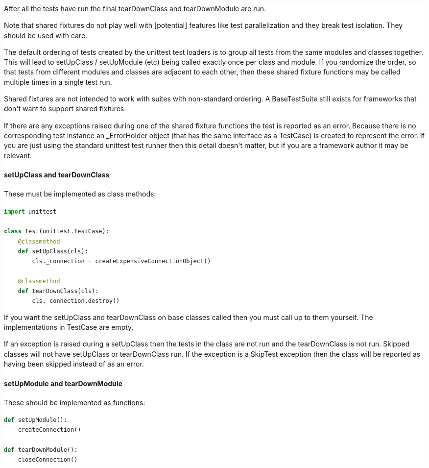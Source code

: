 After all the tests have run the final tearDownClass and tearDownModule are run.

Note that shared fixtures do not play well with [potential] features like test parallelization and they break test isolation. They should be used with care.

The default ordering of tests created by the unittest test loaders is to group all tests from the same modules and classes together. This will lead to setUpClass / setUpModule (etc) being called exactly once per class and module. If you randomize the order, so that tests from different modules and classes are adjacent to each other, then these shared fixture functions may be called multiple times in a single test run.

Shared fixtures are not intended to work with suites with non-standard ordering. A BaseTestSuite still exists for frameworks that don't want to support shared fixtures.

If there are any exceptions raised during one of the shared fixture functions the test is reported as an error. Because there is no corresponding test instance an _ErrorHolder object (that has the same interface as a TestCase) is created to represent the error. If you are just using the standard unittest test runner then this detail doesn't matter, but if you are a framework author it may be relevant.

#### setUpClass and tearDownClass

These must be implemented as class methods:

``` python
import unittest

class Test(unittest.TestCase):
    @classmethod
    def setUpClass(cls):
        cls._connection = createExpensiveConnectionObject()

    @classmethod
    def tearDownClass(cls):
        cls._connection.destroy()
```

If you want the setUpClass and tearDownClass on base classes called then you must call up to them yourself. The implementations in TestCase are empty.

If an exception is raised during a setUpClass then the tests in the class are not run and the tearDownClass is not run. Skipped classes will not have setUpClass or tearDownClass run. If the exception is a SkipTest exception then the class will be reported as having been skipped instead of as an error.

#### setUpModule and tearDownModule

These should be implemented as functions:

```python
def setUpModule():
    createConnection()

def tearDownModule():
    closeConnection()
```
